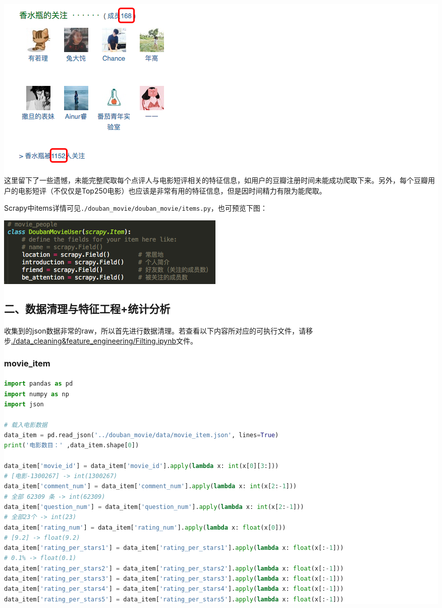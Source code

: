 ![WX20171008-133005](./images/WX20171008-133005.png)

这里留下了一些遗憾，未能完整爬取每个点评人与电影短评相关的特征信息，如用户的豆瓣注册时间未能成功爬取下来。另外，每个豆瓣用户的电影短评（不仅仅是Top250电影）也应该是非常有用的特征信息，但是因时间精力有限为能爬取。

Scrapy中items详情可见`./douban_movie/douban_movie/items.py`，也可预览下图：

![WX20171008-133407](./images/WX20171008-133407.png)





##  二、数据清理与特征工程+统计分析

收集到的json数据非常的raw，所以首先进行数据清理。若查看以下内容所对应的可执行文件，请移步[./data_cleaning&feature_engineering/Filting.ipynb](./data_cleaning&feature_engineering/Filting.ipynb)文件。

### movie_item

```python
import pandas as pd
import numpy as np
import json

# 载入电影数据
data_item = pd.read_json('../douban_movie/data/movie_item.json', lines=True)
print('电影数目：' ,data_item.shape[0])

data_item['movie_id'] = data_item['movie_id'].apply(lambda x: int(x[0][3:]))  
# [电影-1300267] -> int(1300267)
data_item['comment_num'] = data_item['comment_num'].apply(lambda x: int(x[2:-1]))  
# 全部 62309 条 -> int(62309)
data_item['question_num'] = data_item['question_num'].apply(lambda x: int(x[2:-1]))  
# 全部23个 -> int(23)
data_item['rating_num'] = data_item['rating_num'].apply(lambda x: float(x[0]))   
# [9.2] -> float(9.2)
data_item['rating_per_stars1'] = data_item['rating_per_stars1'].apply(lambda x: float(x[:-1]))   
# 0.1% -> float(0.1)
data_item['rating_per_stars2'] = data_item['rating_per_stars2'].apply(lambda x: float(x[:-1]))  
data_item['rating_per_stars3'] = data_item['rating_per_stars3'].apply(lambda x: float(x[:-1]))  
data_item['rating_per_stars4'] = data_item['rating_per_stars4'].apply(lambda x: float(x[:-1]))  
data_item['rating_per_stars5'] = data_item['rating_per_stars5'].apply(lambda x: float(x[:-1]))
```